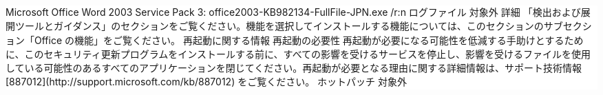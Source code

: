 <td style="border:1px solid black;">
Microsoft Office Word 2003 Service Pack 3:  
office2003-KB982134-FullFile-JPN.exe /r:n
</td>
</tr>
<tr>
<td style="border:1px solid black;">
</td>
<td style="border:1px solid black;">
</td>
</tr>
<tr class="alternateRow">
<td style="border:1px solid black;">
ログファイル
</td>
<td style="border:1px solid black;">
対象外
</td>
</tr>
<tr>
<td style="border:1px solid black;">
</td>
<td style="border:1px solid black;">
</td>
</tr>
<tr class="alternateRow">
<td style="border:1px solid black;">
詳細
</td>
<td style="border:1px solid black;">
「検出および展開ツールとガイダンス」のセクションをご覧ください。機能を選択してインストールする機能については、このセクションのサブセクション「Office の機能」をご覧ください。
</td>
</tr>
<tr>
<th colspan="2">
再起動に関する情報
</th>
</tr>
<tr>
<td style="border:1px solid black;">
再起動の必要性
</td>
<td style="border:1px solid black;">
再起動が必要になる可能性を低減する手助けとするために、このセキュリティ更新プログラムをインストールする前に、すべての影響を受けるサービスを停止し、影響を受けるファイルを使用している可能性のあるすべてのアプリケーションを閉じてください。再起動が必要となる理由に関する詳細情報は、サポート技術情報 [887012](http://support.microsoft.com/kb/887012) をご覧ください。
</td>
</tr>
<tr class="alternateRow">
<td style="border:1px solid black;">
</td>
<td style="border:1px solid black;">
</td>
</tr>
<tr>
<td style="border:1px solid black;">
ホットパッチ
</td>
<td style="border:1px solid black;">
対象外
</td>
</tr>
<tr>
<th colspan="2">